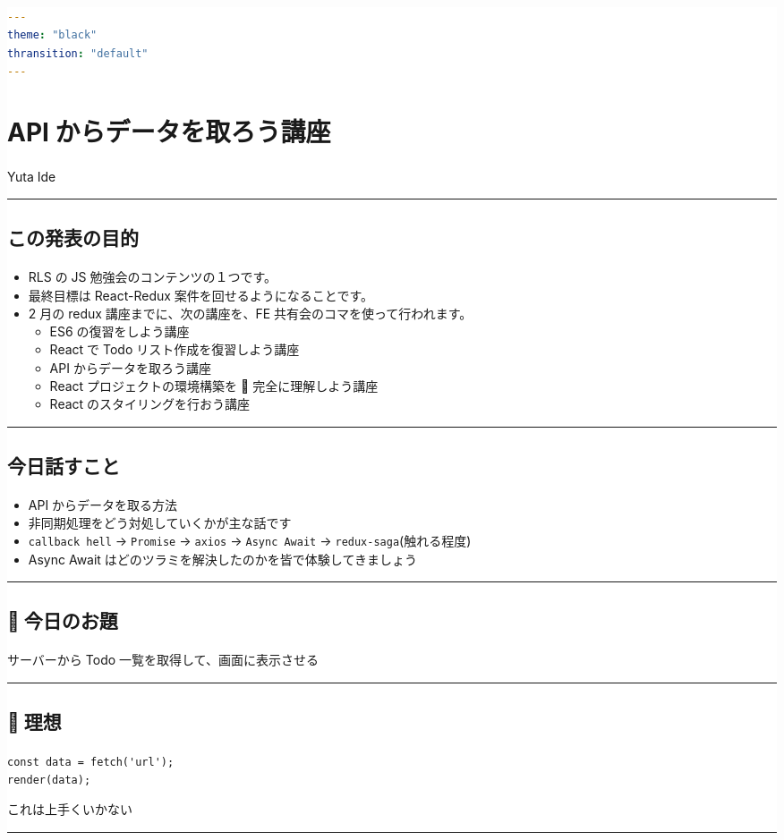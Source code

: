 ```yaml
---
theme: "black"
thransition: "default"
---
```


# API からデータを取ろう講座

Yuta Ide

---

## この発表の目的

- RLS の JS 勉強会のコンテンツの１つです。
- 最終目標は React-Redux 案件を回せるようになることです。
- 2 月の redux 講座までに、次の講座を、FE 共有会のコマを使って行われます。
  - ES6 の復習をしよう講座
  - React で Todo リスト作成を復習しよう講座
  - API からデータを取ろう講座
  - React プロジェクトの環境構築を  完全に理解しよう講座
  - React のスタイリングを行おう講座

---

## 今日話すこと

- API からデータを取る方法
- 非同期処理をどう対処していくかが主な話です
- `callback hell` -> `Promise` -> `axios` -> `Async Await` -> `redux-saga`(触れる程度)
- Async Await はどのツラミを解決したのかを皆で体験してきましょう

---

##  今日のお題

サーバーから Todo 一覧を取得して、画面に表示させる

---

##  理想

```
const data = fetch('url');
render(data);
```

これは上手くいかない

---
